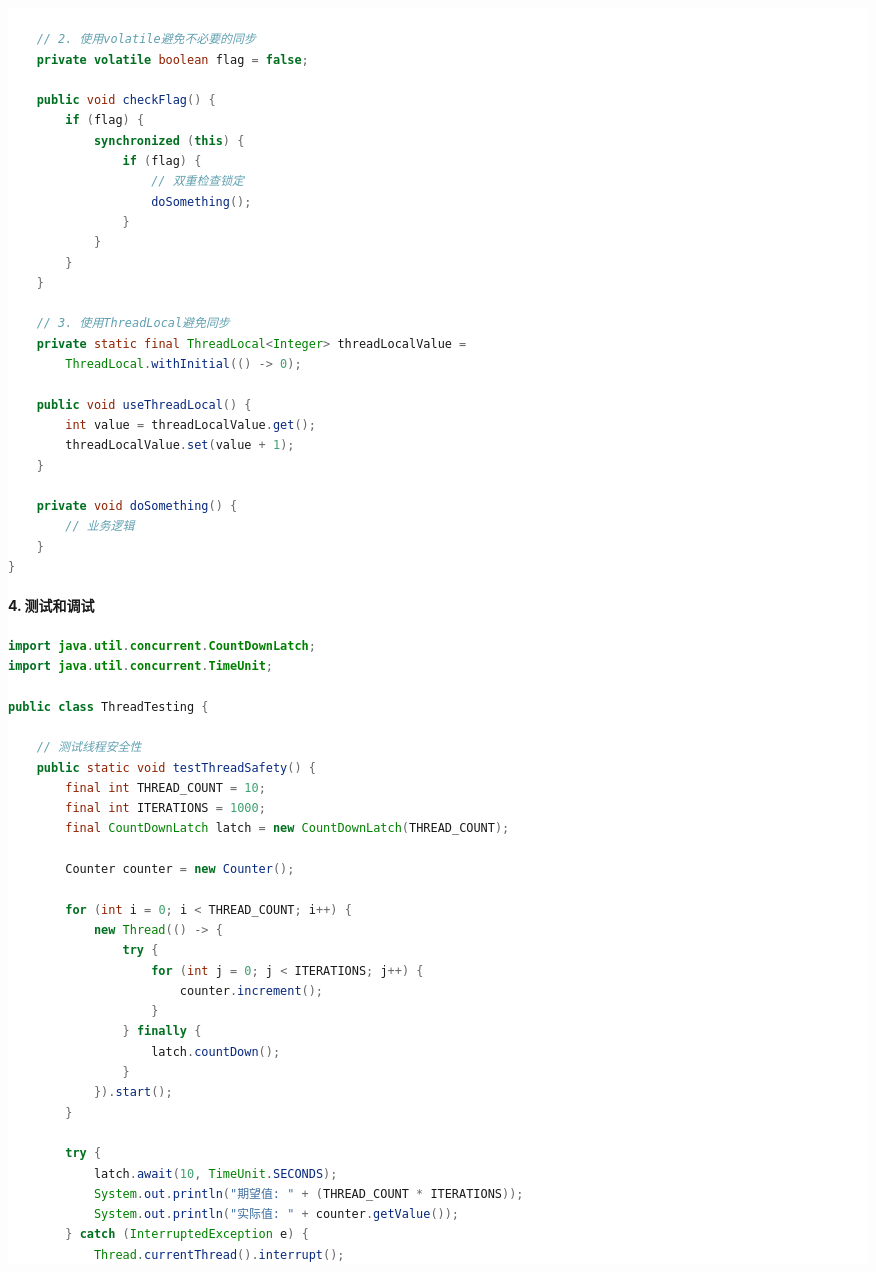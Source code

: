 ```java
    
    // 2. 使用volatile避免不必要的同步
    private volatile boolean flag = false;
    
    public void checkFlag() {
        if (flag) {
            synchronized (this) {
                if (flag) {
                    // 双重检查锁定
                    doSomething();
                }
            }
        }
    }
    
    // 3. 使用ThreadLocal避免同步
    private static final ThreadLocal<Integer> threadLocalValue = 
        ThreadLocal.withInitial(() -> 0);
    
    public void useThreadLocal() {
        int value = threadLocalValue.get();
        threadLocalValue.set(value + 1);
    }
    
    private void doSomething() {
        // 业务逻辑
    }
}
```

#### 4. 测试和调试

```java
import java.util.concurrent.CountDownLatch;
import java.util.concurrent.TimeUnit;

public class ThreadTesting {
    
    // 测试线程安全性
    public static void testThreadSafety() {
        final int THREAD_COUNT = 10;
        final int ITERATIONS = 1000;
        final CountDownLatch latch = new CountDownLatch(THREAD_COUNT);
        
        Counter counter = new Counter();
        
        for (int i = 0; i < THREAD_COUNT; i++) {
            new Thread(() -> {
                try {
                    for (int j = 0; j < ITERATIONS; j++) {
                        counter.increment();
                    }
                } finally {
                    latch.countDown();
                }
            }).start();
        }
        
        try {
            latch.await(10, TimeUnit.SECONDS);
            System.out.println("期望值: " + (THREAD_COUNT * ITERATIONS));
            System.out.println("实际值: " + counter.getValue());
        } catch (InterruptedException e) {
            Thread.currentThread().interrupt();
```